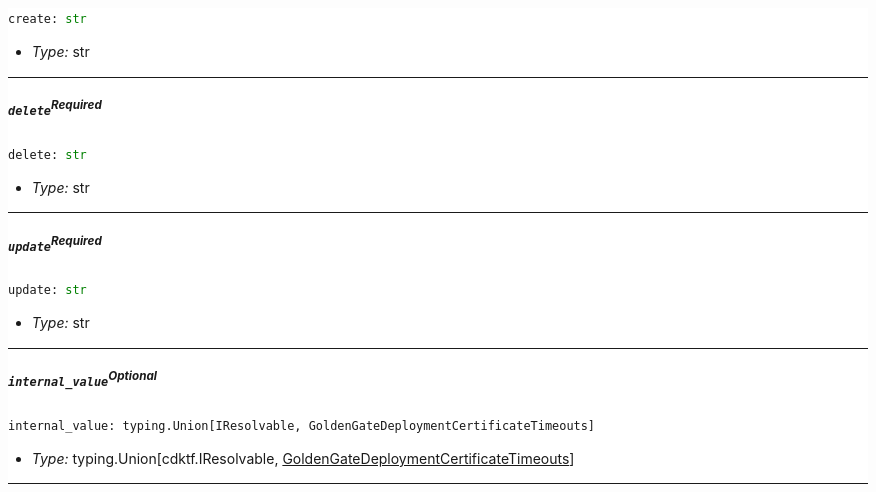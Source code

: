 ```python
create: str
```

- *Type:* str

---

##### `delete`<sup>Required</sup> <a name="delete" id="rhizo-co-terraform-provider-oci.goldenGateDeploymentCertificate.GoldenGateDeploymentCertificateTimeoutsOutputReference.property.delete"></a>

```python
delete: str
```

- *Type:* str

---

##### `update`<sup>Required</sup> <a name="update" id="rhizo-co-terraform-provider-oci.goldenGateDeploymentCertificate.GoldenGateDeploymentCertificateTimeoutsOutputReference.property.update"></a>

```python
update: str
```

- *Type:* str

---

##### `internal_value`<sup>Optional</sup> <a name="internal_value" id="rhizo-co-terraform-provider-oci.goldenGateDeploymentCertificate.GoldenGateDeploymentCertificateTimeoutsOutputReference.property.internalValue"></a>

```python
internal_value: typing.Union[IResolvable, GoldenGateDeploymentCertificateTimeouts]
```

- *Type:* typing.Union[cdktf.IResolvable, <a href="#rhizo-co-terraform-provider-oci.goldenGateDeploymentCertificate.GoldenGateDeploymentCertificateTimeouts">GoldenGateDeploymentCertificateTimeouts</a>]

---



